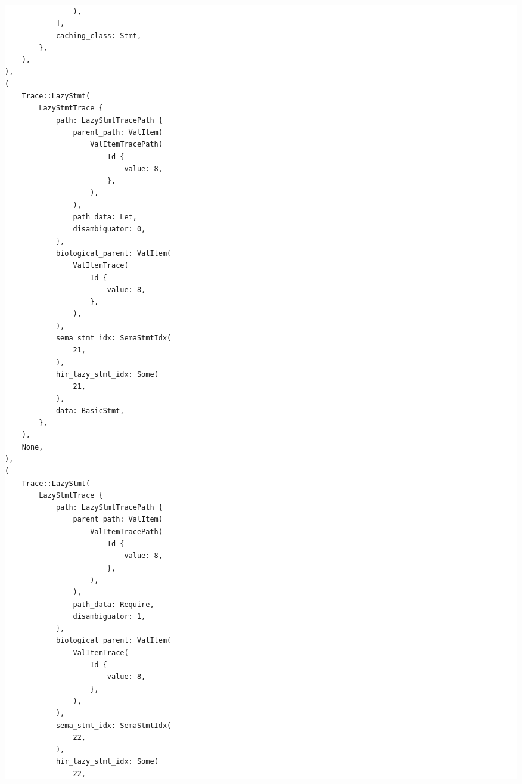                     ),
                ],
                caching_class: Stmt,
            },
        ),
    ),
    (
        Trace::LazyStmt(
            LazyStmtTrace {
                path: LazyStmtTracePath {
                    parent_path: ValItem(
                        ValItemTracePath(
                            Id {
                                value: 8,
                            },
                        ),
                    ),
                    path_data: Let,
                    disambiguator: 0,
                },
                biological_parent: ValItem(
                    ValItemTrace(
                        Id {
                            value: 8,
                        },
                    ),
                ),
                sema_stmt_idx: SemaStmtIdx(
                    21,
                ),
                hir_lazy_stmt_idx: Some(
                    21,
                ),
                data: BasicStmt,
            },
        ),
        None,
    ),
    (
        Trace::LazyStmt(
            LazyStmtTrace {
                path: LazyStmtTracePath {
                    parent_path: ValItem(
                        ValItemTracePath(
                            Id {
                                value: 8,
                            },
                        ),
                    ),
                    path_data: Require,
                    disambiguator: 1,
                },
                biological_parent: ValItem(
                    ValItemTrace(
                        Id {
                            value: 8,
                        },
                    ),
                ),
                sema_stmt_idx: SemaStmtIdx(
                    22,
                ),
                hir_lazy_stmt_idx: Some(
                    22,